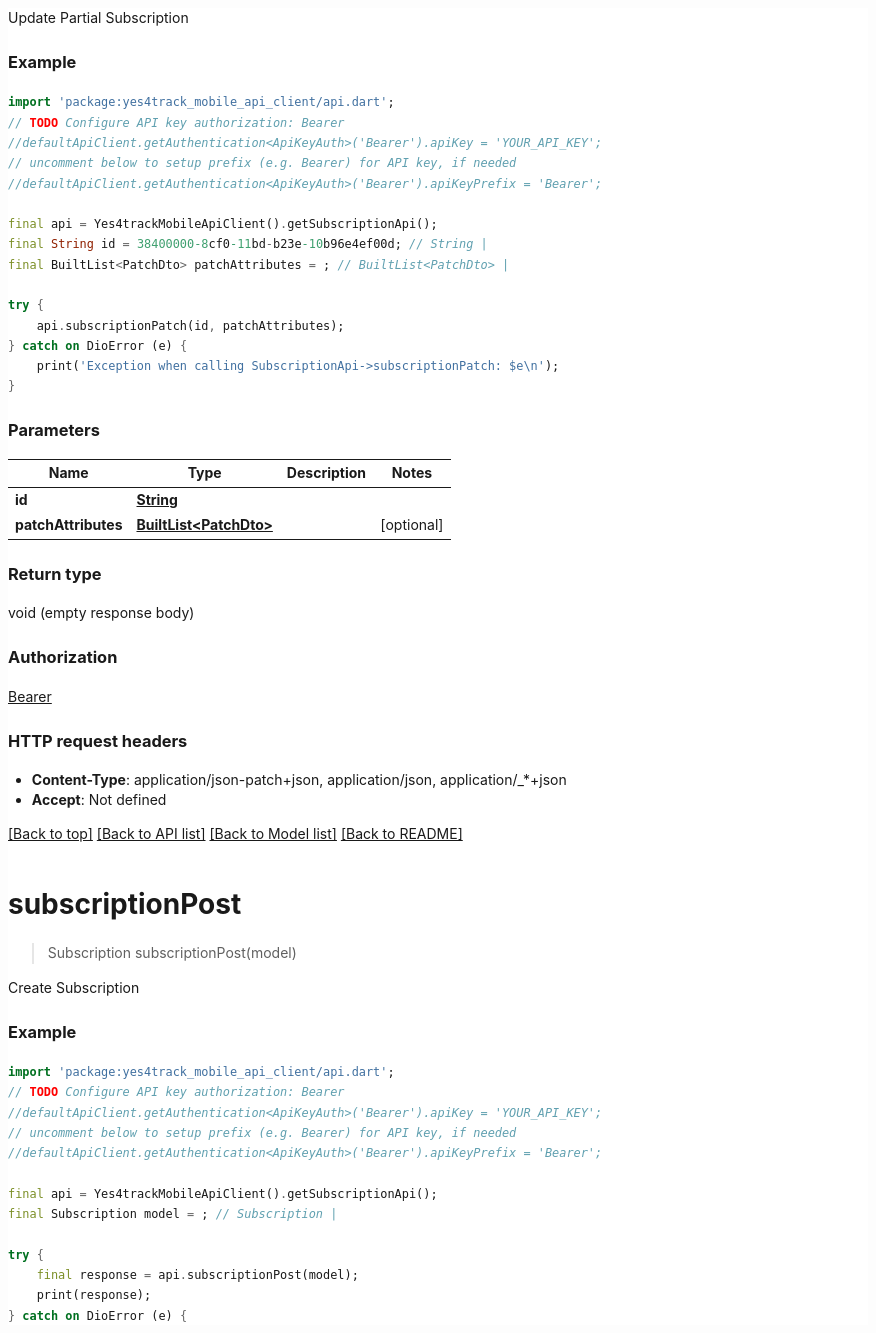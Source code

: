 Update Partial Subscription

### Example 
```dart
import 'package:yes4track_mobile_api_client/api.dart';
// TODO Configure API key authorization: Bearer
//defaultApiClient.getAuthentication<ApiKeyAuth>('Bearer').apiKey = 'YOUR_API_KEY';
// uncomment below to setup prefix (e.g. Bearer) for API key, if needed
//defaultApiClient.getAuthentication<ApiKeyAuth>('Bearer').apiKeyPrefix = 'Bearer';

final api = Yes4trackMobileApiClient().getSubscriptionApi();
final String id = 38400000-8cf0-11bd-b23e-10b96e4ef00d; // String | 
final BuiltList<PatchDto> patchAttributes = ; // BuiltList<PatchDto> | 

try { 
    api.subscriptionPatch(id, patchAttributes);
} catch on DioError (e) {
    print('Exception when calling SubscriptionApi->subscriptionPatch: $e\n');
}
```

### Parameters

Name | Type | Description  | Notes
------------- | ------------- | ------------- | -------------
 **id** | [**String**](.md)|  | 
 **patchAttributes** | [**BuiltList&lt;PatchDto&gt;**](PatchDto.md)|  | [optional] 

### Return type

void (empty response body)

### Authorization

[Bearer](../README.md#Bearer)

### HTTP request headers

 - **Content-Type**: application/json-patch+json, application/json, application/_*+json
 - **Accept**: Not defined

[[Back to top]](#) [[Back to API list]](../README.md#documentation-for-api-endpoints) [[Back to Model list]](../README.md#documentation-for-models) [[Back to README]](../README.md)

# **subscriptionPost**
> Subscription subscriptionPost(model)

Create Subscription

### Example 
```dart
import 'package:yes4track_mobile_api_client/api.dart';
// TODO Configure API key authorization: Bearer
//defaultApiClient.getAuthentication<ApiKeyAuth>('Bearer').apiKey = 'YOUR_API_KEY';
// uncomment below to setup prefix (e.g. Bearer) for API key, if needed
//defaultApiClient.getAuthentication<ApiKeyAuth>('Bearer').apiKeyPrefix = 'Bearer';

final api = Yes4trackMobileApiClient().getSubscriptionApi();
final Subscription model = ; // Subscription | 

try { 
    final response = api.subscriptionPost(model);
    print(response);
} catch on DioError (e) {
```